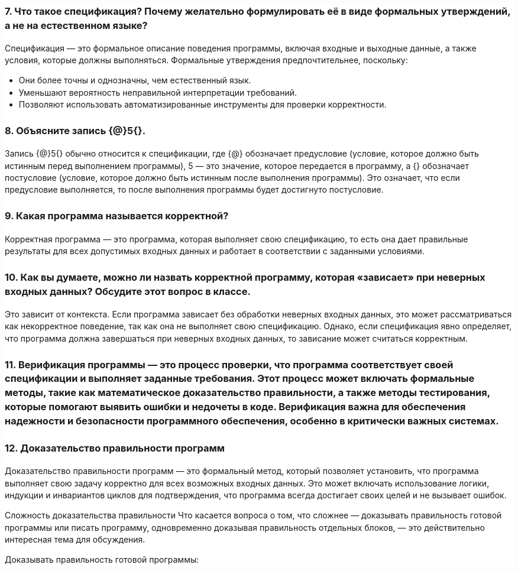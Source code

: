 ### 7. Что такое спецификация? Почему желательно формулировать её в виде формальных утверждений, а не на естественном языке?
Спецификация — это формальное описание поведения программы, включая входные и выходные данные, а также условия, которые должны выполняться. Формальные утверждения предпочтительнее, поскольку:
- Они более точны и однозначны, чем естественный язык.
- Уменьшают вероятность неправильной интерпретации требований.
- Позволяют использовать автоматизированные инструменты для проверки корректности.

### 8. Объясните запись {@}5{}.
Запись {@}5{} обычно относится к спецификации, где {@} обозначает предусловие (условие, которое должно быть истинным перед выполнением программы), 5 — это значение, которое передается в программу, а {} обозначает постусловие (условие, которое должно быть истинным после выполнения программы). Это означает, что если предусловие выполняется, то после выполнения программы будет достигнуто постусловие.

### 9. Какая программа называется корректной?
Корректная программа — это программа, которая выполняет свою спецификацию, то есть она дает правильные результаты для всех допустимых входных данных и работает в соответствии с заданными условиями.

### 10. Как вы думаете, можно ли назвать корректной программу, которая «зависает» при неверных входных данных? Обсудите этот вопрос в классе.
Это зависит от контекста. Если программа зависает без обработки неверных входных данных, это может рассматриваться как некорректное поведение, так как она не выполняет свою спецификацию. Однако, если спецификация явно определяет, что программа должна завершаться при неверных входных данных, то зависание может считаться корректным.

### 11. Верификация программы — это процесс проверки, что программа соответствует своей спецификации и выполняет заданные требования. Этот процесс может включать формальные методы, такие как математическое доказательство правильности, а также методы тестирования, которые помогают выявить ошибки и недочеты в коде. Верификация важна для обеспечения надежности и безопасности программного обеспечения, особенно в критически важных системах.

### 12. Доказательство правильности программ
Доказательство правильности программ — это формальный метод, который позволяет установить, что программа выполняет свою задачу корректно для всех возможных входных данных. Это может включать использование логики, индукции и инвариантов циклов для подтверждения, что программа всегда достигает своих целей и не вызывает ошибок.

Сложность доказательства правильности
Что касается вопроса о том, что сложнее — доказывать правильность готовой программы или писать программу, одновременно доказывая правильность отдельных блоков, — это действительно интересная тема для обсуждения.

Доказывать правильность готовой программы:
